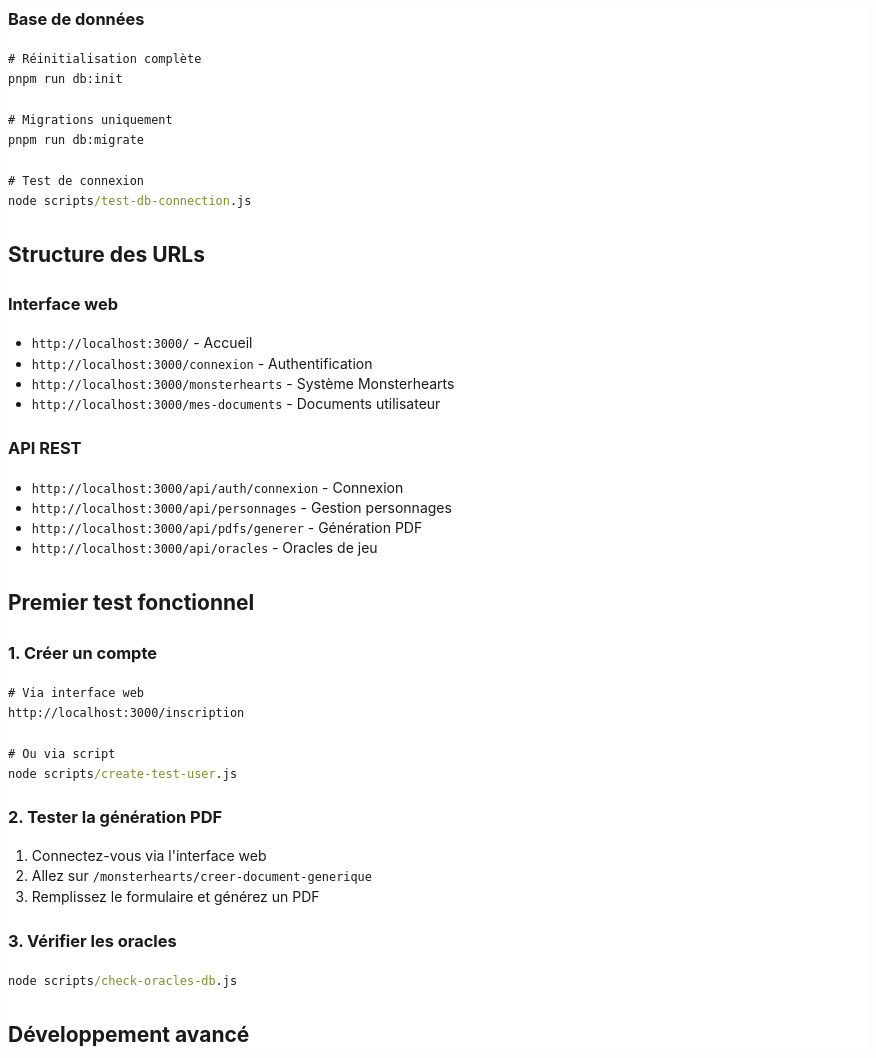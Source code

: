 ### Base de données
```cmd
# Réinitialisation complète
pnpm run db:init

# Migrations uniquement
pnpm run db:migrate

# Test de connexion
node scripts/test-db-connection.js
```

## Structure des URLs

### Interface web
- `http://localhost:3000/` - Accueil
- `http://localhost:3000/connexion` - Authentification
- `http://localhost:3000/monsterhearts` - Système Monsterhearts
- `http://localhost:3000/mes-documents` - Documents utilisateur

### API REST
- `http://localhost:3000/api/auth/connexion` - Connexion
- `http://localhost:3000/api/personnages` - Gestion personnages
- `http://localhost:3000/api/pdfs/generer` - Génération PDF
- `http://localhost:3000/api/oracles` - Oracles de jeu

## Premier test fonctionnel

### 1. Créer un compte
```cmd
# Via interface web
http://localhost:3000/inscription

# Ou via script
node scripts/create-test-user.js
```

### 2. Tester la génération PDF
1. Connectez-vous via l'interface web
2. Allez sur `/monsterhearts/creer-document-generique`
3. Remplissez le formulaire et générez un PDF

### 3. Vérifier les oracles
```cmd
node scripts/check-oracles-db.js
```

## Développement avancé
